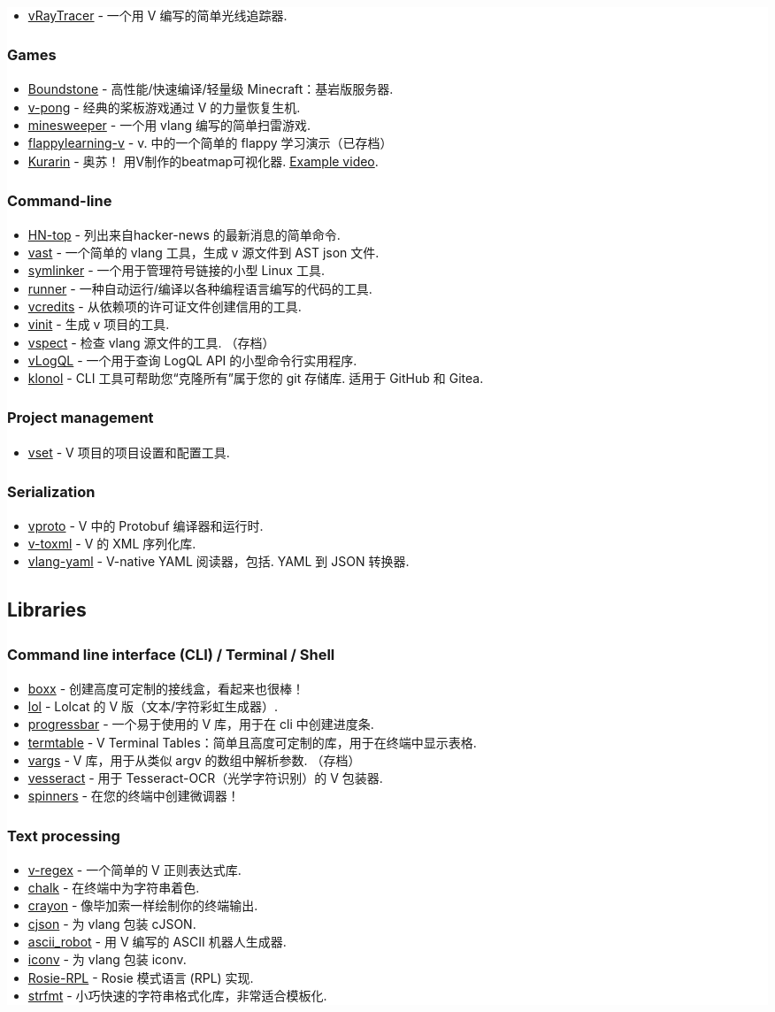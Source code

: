 - [vRayTracer](https://github.com/ali-raheem/vraytracer) - 一个用 V 编写的简单光线追踪器.

### Games

- [Boundstone](https://github.com/organization/boundstone) - 高性能/快速编译/轻量级 Minecraft：基岩版服务器.
- [v-pong](https://github.com/thebigsmileXD/v-pong) - 经典的桨板游戏通过 V 的力量恢复生机.
- [minesweeper](https://github.com/ali-furkan/minesweeper-v) - 一个用 vlang 编写的简单扫雷游戏.
- [flappylearning-v](https://github.com/uxnow/flappylearning-v) - v. 中的一个简单的 flappy 学习演示（已存档）
- [Kurarin](https://github.com/FireRedz/kurarin)  - 奥苏！ 用V制作的beatmap可视化器. [Example video](https://p153.p0.n0.cdn.getcloudapp.com/items/6quvQjb5/ce3ea737-eb29-4b8c-a5f3-65a804a2f56f.mp4).

### Command-line

- [HN-top](https://github.com/BafS/hn-top) - 列出来自hacker-news 的最新消息的简单命令.
- [vast](https://github.com/lydiandy/vast) - 一个简单的 vlang 工具，生成 v 源文件到 AST json 文件.
- [symlinker](https://github.com/serkonda7/symlinker) - 一个用于管理符号链接的小型 Linux 工具.
- [runner](https://github.com/Naheel-Azawy/runner) - 一种自动运行/编译以各种编程语言编写的代码的工具.
- [vcredits](https://github.com/zakuro9715/vcredits) - 从依赖项的许可证文件创建信用的工具.
- [vinit](https://github.com/pranavbaburaj/vinit) - 生成 v 项目的工具.
- [vspect](https://github.com/zakuro9715/vspect)  - 检查 vlang 源文件的工具.  （存档）
- [vLogQL](https://github.com/lmangani/vLogQL) - 一个用于查询 LogQL API 的小型命令行实用程序.
- [klonol](https://github.com/hungrybluedev/klonol)  - CLI 工具可帮助您“克隆所有”属于您的 git 存储库. 适用于 GitHub 和 Gitea.

### Project management

- [vset](https://github.com/mulh8377/vset) - V 项目的项目设置和配置工具.

### Serialization

- [vproto](https://github.com/emily33901/vproto) - V 中的 Protobuf 编译器和运行时.
- [v-toxml](https://github.com/radare/v-toxml) - V 的 XML 序列化库.
- [vlang-yaml](https://github.com/jdonnerstag/vlang-yaml)  - V-native YAML 阅读器，包括.  YAML 到 JSON 转换器.

## Libraries

### Command line interface (CLI) / Terminal / Shell

- [boxx](https://github.com/thecodrr/boxx) - 创建高度可定制的接线盒，看起来也很棒！
- [lol](https://github.com/0xLeif/lol) - Lolcat 的 V 版（文本/字符彩虹生成器）.
- [progressbar](https://github.com/Waqar144/progressbar) - 一个易于使用的 V 库，用于在 cli 中创建进度条.
- [termtable](https://github.com/serkonda7/termtable) - V Terminal Tables：简单且高度可定制的库，用于在终端中显示表格.
- [vargs](https://github.com/nedpals/vargs)  - V 库，用于从类似 argv 的数组中解析参数.  （存档）
- [vesseract](https://github.com/barrack-obama/vesseract) - 用于 Tesseract-OCR（光学字符识别）的 V 包装器.
- [spinners](https://github.com/rhygg/spinners) - 在您的终端中创建微调器！

### Text processing

- [v-regex](https://github.com/spytheman/v-regex) - 一个简单的 V 正则表达式库.
- [chalk](https://github.com/etienne-napoleone/chalk) - 在终端中为字符串着色.
- [crayon](https://github.com/thecodrr/crayon)  - 像毕加索一样绘制你的终端输出.  ️
- [cjson](https://github.com/lydiandy/cjson) - 为 vlang 包装 cJSON.
- [ascii_robot](https://github.com/Delta456/ascii_robot) - 用 V 编写的 ASCII 机器人生成器.
- [iconv](https://github.com/fanlia/iconv) - 为 vlang 包装 iconv.
- [Rosie-RPL](https://github.com/jdonnerstag/vlang-rosie) - Rosie 模式语言 (RPL) 实现.
- [strfmt](https://github.com/BenStigsen/strfmt) - 小巧快速的字符串格式化库，非常适合模板化.

